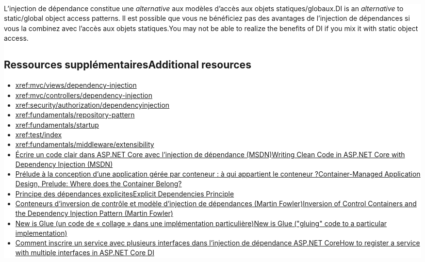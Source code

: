 <span data-ttu-id="a6f4e-343">L’injection de dépendance constitue une *alternative* aux modèles d’accès aux objets statiques/globaux.</span><span class="sxs-lookup"><span data-stu-id="a6f4e-343">DI is an *alternative* to static/global object access patterns.</span></span> <span data-ttu-id="a6f4e-344">Il est possible que vous ne bénéficiez pas des avantages de l’injection de dépendances si vous la combinez avec l’accès aux objets statiques.</span><span class="sxs-lookup"><span data-stu-id="a6f4e-344">You may not be able to realize the benefits of DI if you mix it with static object access.</span></span>

## <a name="additional-resources"></a><span data-ttu-id="a6f4e-345">Ressources supplémentaires</span><span class="sxs-lookup"><span data-stu-id="a6f4e-345">Additional resources</span></span>

* <xref:mvc/views/dependency-injection>
* <xref:mvc/controllers/dependency-injection>
* <xref:security/authorization/dependencyinjection>
* <xref:fundamentals/repository-pattern>
* <xref:fundamentals/startup>
* <xref:test/index>
* <xref:fundamentals/middleware/extensibility>
* [<span data-ttu-id="a6f4e-346">Écrire un code clair dans ASP.NET Core avec l’injection de dépendance (MSDN)</span><span class="sxs-lookup"><span data-stu-id="a6f4e-346">Writing Clean Code in ASP.NET Core with Dependency Injection (MSDN)</span></span>](https://msdn.microsoft.com/magazine/mt703433.aspx)
* [<span data-ttu-id="a6f4e-347">Prélude à la conception d’une application gérée par conteneur : à qui appartient le conteneur ?</span><span class="sxs-lookup"><span data-stu-id="a6f4e-347">Container-Managed Application Design, Prelude: Where does the Container Belong?</span></span>](https://blogs.msdn.microsoft.com/nblumhardt/2008/12/26/container-managed-application-design-prelude-where-does-the-container-belong/)
* [<span data-ttu-id="a6f4e-348">Principe des dépendances explicites</span><span class="sxs-lookup"><span data-stu-id="a6f4e-348">Explicit Dependencies Principle</span></span>](/dotnet/standard/modern-web-apps-azure-architecture/architectural-principles#explicit-dependencies)
* [<span data-ttu-id="a6f4e-349">Conteneurs d’inversion de contrôle et modèle d’injection de dépendances (Martin Fowler)</span><span class="sxs-lookup"><span data-stu-id="a6f4e-349">Inversion of Control Containers and the Dependency Injection Pattern (Martin Fowler)</span></span>](https://www.martinfowler.com/articles/injection.html)
* [<span data-ttu-id="a6f4e-350">New is Glue (un code de « collage » dans une implémentation particulière)</span><span class="sxs-lookup"><span data-stu-id="a6f4e-350">New is Glue ("gluing" code to a particular implementation)</span></span>](https://ardalis.com/new-is-glue)
* [<span data-ttu-id="a6f4e-351">Comment inscrire un service avec plusieurs interfaces dans l’injection de dépendance ASP.NET Core</span><span class="sxs-lookup"><span data-stu-id="a6f4e-351">How to register a service with multiple interfaces in ASP.NET Core DI</span></span>](https://andrewlock.net/how-to-register-a-service-with-multiple-interfaces-for-in-asp-net-core-di/)
